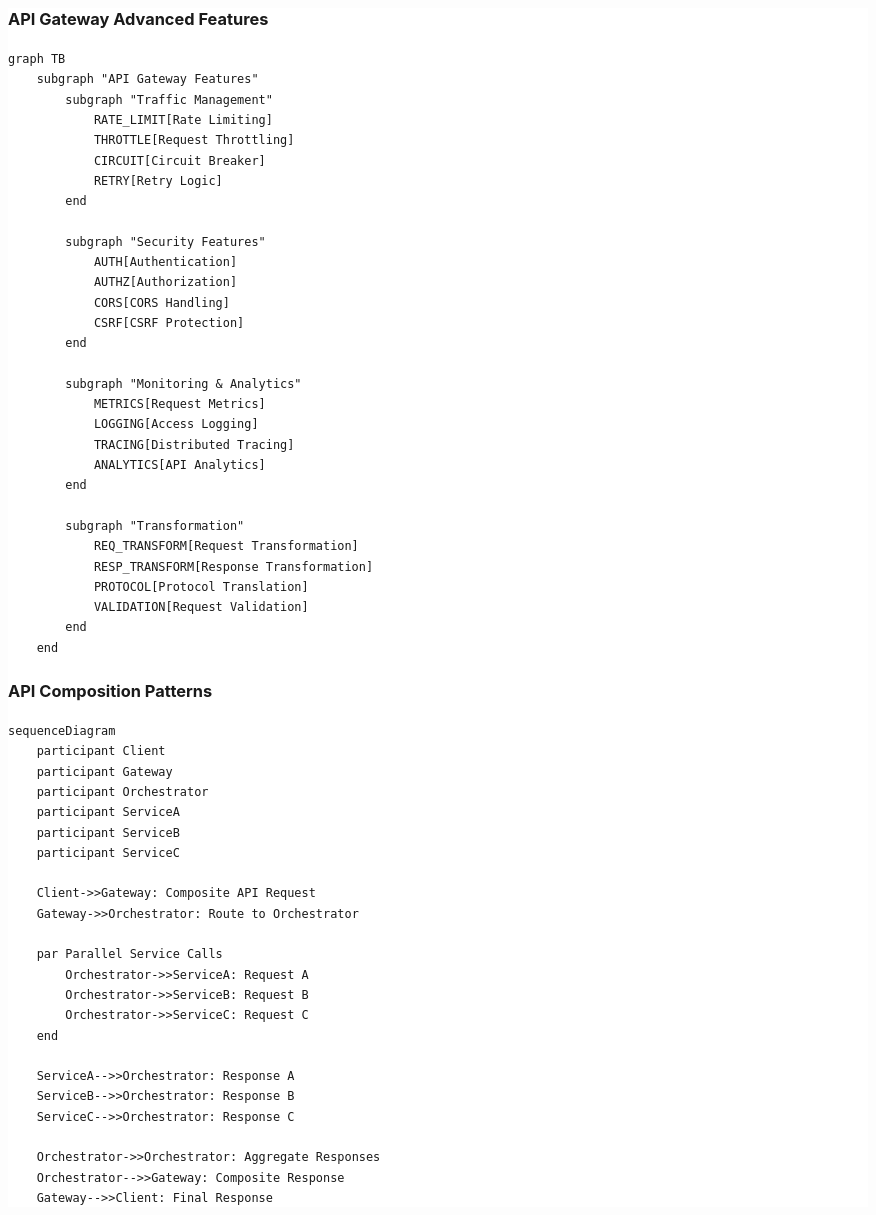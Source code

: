 ### API Gateway Advanced Features

```mermaid
graph TB
    subgraph "API Gateway Features"
        subgraph "Traffic Management"
            RATE_LIMIT[Rate Limiting]
            THROTTLE[Request Throttling]
            CIRCUIT[Circuit Breaker]
            RETRY[Retry Logic]
        end

        subgraph "Security Features"
            AUTH[Authentication]
            AUTHZ[Authorization]
            CORS[CORS Handling]
            CSRF[CSRF Protection]
        end

        subgraph "Monitoring & Analytics"
            METRICS[Request Metrics]
            LOGGING[Access Logging]
            TRACING[Distributed Tracing]
            ANALYTICS[API Analytics]
        end

        subgraph "Transformation"
            REQ_TRANSFORM[Request Transformation]
            RESP_TRANSFORM[Response Transformation]
            PROTOCOL[Protocol Translation]
            VALIDATION[Request Validation]
        end
    end
```

### API Composition Patterns

```mermaid
sequenceDiagram
    participant Client
    participant Gateway
    participant Orchestrator
    participant ServiceA
    participant ServiceB
    participant ServiceC

    Client->>Gateway: Composite API Request
    Gateway->>Orchestrator: Route to Orchestrator

    par Parallel Service Calls
        Orchestrator->>ServiceA: Request A
        Orchestrator->>ServiceB: Request B
        Orchestrator->>ServiceC: Request C
    end

    ServiceA-->>Orchestrator: Response A
    ServiceB-->>Orchestrator: Response B
    ServiceC-->>Orchestrator: Response C

    Orchestrator->>Orchestrator: Aggregate Responses
    Orchestrator-->>Gateway: Composite Response
    Gateway-->>Client: Final Response
```
